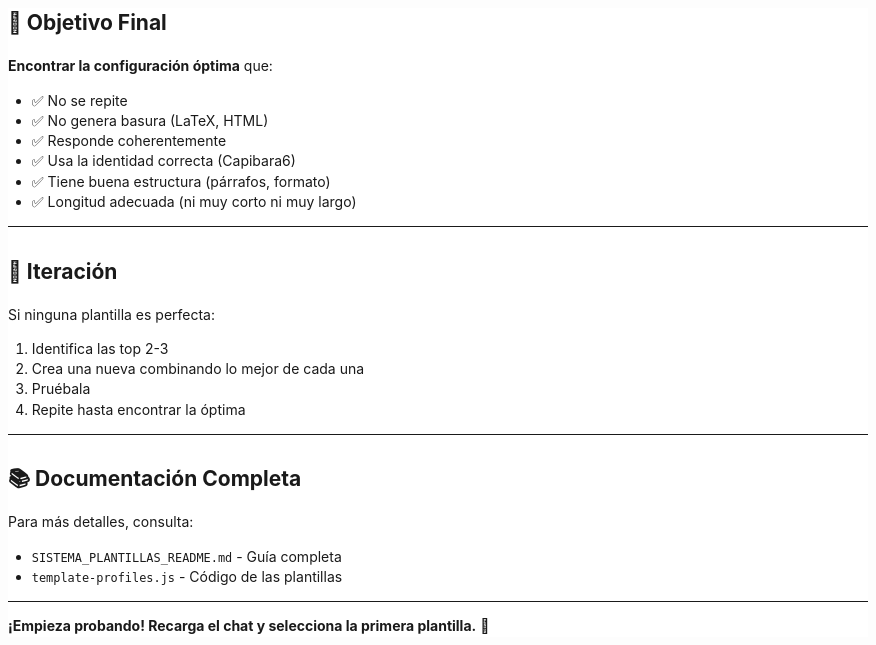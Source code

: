 ## 🎯 Objetivo Final

**Encontrar la configuración óptima** que:
- ✅ No se repite
- ✅ No genera basura (LaTeX, HTML)
- ✅ Responde coherentemente
- ✅ Usa la identidad correcta (Capibara6)
- ✅ Tiene buena estructura (párrafos, formato)
- ✅ Longitud adecuada (ni muy corto ni muy largo)

---

## 🔄 Iteración

Si ninguna plantilla es perfecta:
1. Identifica las top 2-3
2. Crea una nueva combinando lo mejor de cada una
3. Pruébala
4. Repite hasta encontrar la óptima

---

## 📚 Documentación Completa

Para más detalles, consulta:
- `SISTEMA_PLANTILLAS_README.md` - Guía completa
- `template-profiles.js` - Código de las plantillas

---

**¡Empieza probando! Recarga el chat y selecciona la primera plantilla.** 🚀

